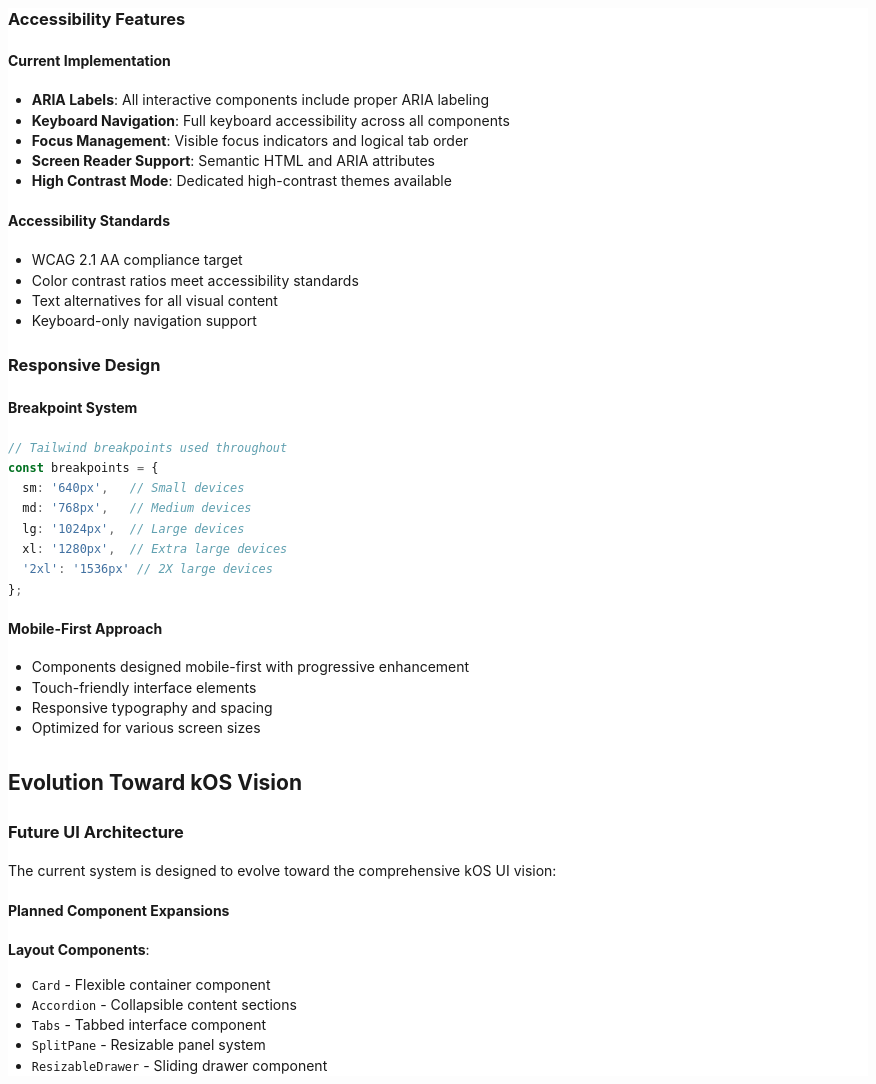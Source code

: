 ### Accessibility Features

#### Current Implementation

- **ARIA Labels**: All interactive components include proper ARIA labeling
- **Keyboard Navigation**: Full keyboard accessibility across all components
- **Focus Management**: Visible focus indicators and logical tab order
- **Screen Reader Support**: Semantic HTML and ARIA attributes
- **High Contrast Mode**: Dedicated high-contrast themes available

#### Accessibility Standards

- WCAG 2.1 AA compliance target
- Color contrast ratios meet accessibility standards
- Text alternatives for all visual content
- Keyboard-only navigation support

### Responsive Design

#### Breakpoint System

```typescript
// Tailwind breakpoints used throughout
const breakpoints = {
  sm: '640px',   // Small devices
  md: '768px',   // Medium devices  
  lg: '1024px',  // Large devices
  xl: '1280px',  // Extra large devices
  '2xl': '1536px' // 2X large devices
};
```

#### Mobile-First Approach

- Components designed mobile-first with progressive enhancement
- Touch-friendly interface elements
- Responsive typography and spacing
- Optimized for various screen sizes

## Evolution Toward kOS Vision

### Future UI Architecture

The current system is designed to evolve toward the comprehensive kOS UI vision:

#### Planned Component Expansions

**Layout Components**:
- `Card` - Flexible container component
- `Accordion` - Collapsible content sections
- `Tabs` - Tabbed interface component
- `SplitPane` - Resizable panel system
- `ResizableDrawer` - Sliding drawer component
